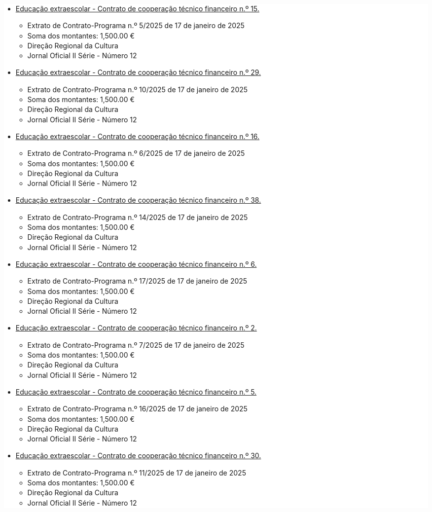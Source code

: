 * [Educação extraescolar - Contrato de cooperação técnico financeiro n.º 15.](https://jo.azores.gov.pt/#/ato/0d443f49-f0ef-40d2-8d3d-4790a7920161)
  * Extrato de Contrato-Programa n.º 5/2025 de 17 de janeiro de 2025
  * Soma dos montantes: 1,500.00 €
  * Direção Regional da Cultura
  * Jornal Oficial II Série - Número 12

* [Educação extraescolar - Contrato de cooperação técnico financeiro n.º 29.](https://jo.azores.gov.pt/#/ato/f35ec553-f6ae-43f5-b8cd-625d31de210f)
  * Extrato de Contrato-Programa n.º 10/2025 de 17 de janeiro de 2025
  * Soma dos montantes: 1,500.00 €
  * Direção Regional da Cultura
  * Jornal Oficial II Série - Número 12

* [Educação extraescolar - Contrato de cooperação técnico financeiro n.º 16.](https://jo.azores.gov.pt/#/ato/7d5506ab-64d0-48ef-b738-09fa05d72ebb)
  * Extrato de Contrato-Programa n.º 6/2025 de 17 de janeiro de 2025
  * Soma dos montantes: 1,500.00 €
  * Direção Regional da Cultura
  * Jornal Oficial II Série - Número 12

* [Educação extraescolar - Contrato de cooperação técnico financeiro n.º 38.](https://jo.azores.gov.pt/#/ato/8e426423-866f-4d21-b7c1-546fd8474f73)
  * Extrato de Contrato-Programa n.º 14/2025 de 17 de janeiro de 2025
  * Soma dos montantes: 1,500.00 €
  * Direção Regional da Cultura
  * Jornal Oficial II Série - Número 12

* [Educação extraescolar - Contrato de cooperação técnico financeiro n.º 6.](https://jo.azores.gov.pt/#/ato/d9755dbf-385f-45ab-9ddf-8f73a13aa0e1)
  * Extrato de Contrato-Programa n.º 17/2025 de 17 de janeiro de 2025
  * Soma dos montantes: 1,500.00 €
  * Direção Regional da Cultura
  * Jornal Oficial II Série - Número 12

* [Educação extraescolar - Contrato de cooperação técnico financeiro n.º 2.](https://jo.azores.gov.pt/#/ato/7b952cf8-4ff6-4215-b4a7-20347664d32a)
  * Extrato de Contrato-Programa n.º 7/2025 de 17 de janeiro de 2025
  * Soma dos montantes: 1,500.00 €
  * Direção Regional da Cultura
  * Jornal Oficial II Série - Número 12

* [Educação extraescolar - Contrato de cooperação técnico financeiro n.º 5.](https://jo.azores.gov.pt/#/ato/b1207e60-4077-4f03-a437-722745b4d91d)
  * Extrato de Contrato-Programa n.º 16/2025 de 17 de janeiro de 2025
  * Soma dos montantes: 1,500.00 €
  * Direção Regional da Cultura
  * Jornal Oficial II Série - Número 12

* [Educação extraescolar - Contrato de cooperação técnico financeiro n.º 30.](https://jo.azores.gov.pt/#/ato/f2693d90-65ee-45b8-b7e7-a3d33c070e28)
  * Extrato de Contrato-Programa n.º 11/2025 de 17 de janeiro de 2025
  * Soma dos montantes: 1,500.00 €
  * Direção Regional da Cultura
  * Jornal Oficial II Série - Número 12
